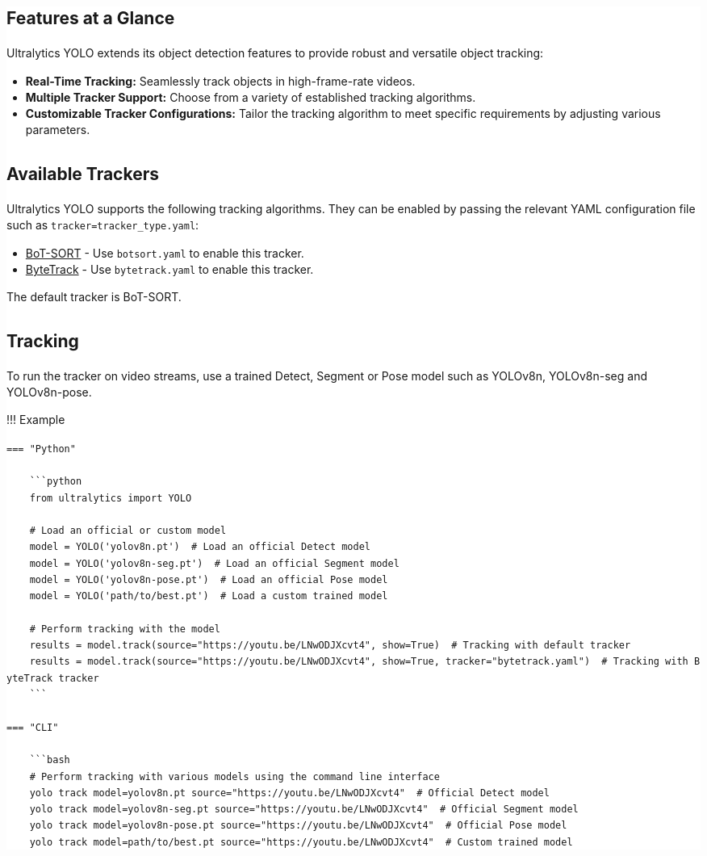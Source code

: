 ## Features at a Glance

Ultralytics YOLO extends its object detection features to provide robust and versatile object tracking:

- **Real-Time Tracking:** Seamlessly track objects in high-frame-rate videos.
- **Multiple Tracker Support:** Choose from a variety of established tracking algorithms.
- **Customizable Tracker Configurations:** Tailor the tracking algorithm to meet specific requirements by adjusting various parameters.

## Available Trackers

Ultralytics YOLO supports the following tracking algorithms. They can be enabled by passing the relevant YAML configuration file such as `tracker=tracker_type.yaml`:

- [BoT-SORT](https://github.com/NirAharon/BoT-SORT) - Use `botsort.yaml` to enable this tracker.
- [ByteTrack](https://github.com/ifzhang/ByteTrack) - Use `bytetrack.yaml` to enable this tracker.

The default tracker is BoT-SORT.

## Tracking

To run the tracker on video streams, use a trained Detect, Segment or Pose model such as YOLOv8n, YOLOv8n-seg and YOLOv8n-pose.

!!! Example

    === "Python"

        ```python
        from ultralytics import YOLO

        # Load an official or custom model
        model = YOLO('yolov8n.pt')  # Load an official Detect model
        model = YOLO('yolov8n-seg.pt')  # Load an official Segment model
        model = YOLO('yolov8n-pose.pt')  # Load an official Pose model
        model = YOLO('path/to/best.pt')  # Load a custom trained model

        # Perform tracking with the model
        results = model.track(source="https://youtu.be/LNwODJXcvt4", show=True)  # Tracking with default tracker
        results = model.track(source="https://youtu.be/LNwODJXcvt4", show=True, tracker="bytetrack.yaml")  # Tracking with ByteTrack tracker
        ```

    === "CLI"

        ```bash
        # Perform tracking with various models using the command line interface
        yolo track model=yolov8n.pt source="https://youtu.be/LNwODJXcvt4"  # Official Detect model
        yolo track model=yolov8n-seg.pt source="https://youtu.be/LNwODJXcvt4"  # Official Segment model
        yolo track model=yolov8n-pose.pt source="https://youtu.be/LNwODJXcvt4"  # Official Pose model
        yolo track model=path/to/best.pt source="https://youtu.be/LNwODJXcvt4"  # Custom trained model
